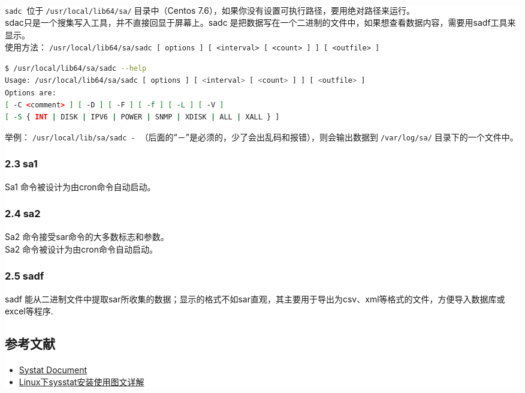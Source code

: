 `sadc`  位于 `/usr/local/lib64/sa/` 目录中（Centos 7.6），如果你没有设置可执行路径，要用绝对路径来运行。<br />sdac只是一个搜集写入工具，并不直接回显于屏幕上。sadc 是把数据写在一个二进制的文件中，如果想查看数据内容，需要用sadf工具来显示。<br />使用方法： `/usr/local/lib64/sa/sadc [ options ] [ <interval> [ <count> ] ] [ <outfile> ]` 
```bash
$ /usr/local/lib64/sa/sadc --help
Usage: /usr/local/lib64/sa/sadc [ options ] [ <interval> [ <count> ] ] [ <outfile> ]
Options are:
[ -C <comment> ] [ -D ] [ -F ] [ -f ] [ -L ] [ -V ]
[ -S { INT | DISK | IPV6 | POWER | SNMP | XDISK | ALL | XALL } ]
```
举例： `/usr/local/lib/sa/sadc -`  （后面的“－”是必须的，少了会出乱码和报错），则会输出数据到 `/var/log/sa/` 目录下的一个文件中。
<a name="bMblR"></a>
### 2.3 sa1
Sa1 命令被设计为由cron命令自动启动。
<a name="xq4EY"></a>
### 2.4 sa2
Sa2 命令接受sar命令的大多数标志和参数。<br />Sa2 命令被设计为由cron命令自动启动。
<a name="murO5"></a>
### 2.5 sadf
sadf 能从二进制文件中提取sar所收集的数据；显示的格式不如sar直观，其主要用于导出为csv、xml等格式的文件，方便导入数据库或excel等程序.
<a name="Owm2P"></a>
## 参考文献

- [Systat Document](http://sebastien.godard.pagesperso-orange.fr/)
- [Linux下sysstat安装使用图文详解](https://www.linuxidc.com/Linux/2019-08/160082.htm)
